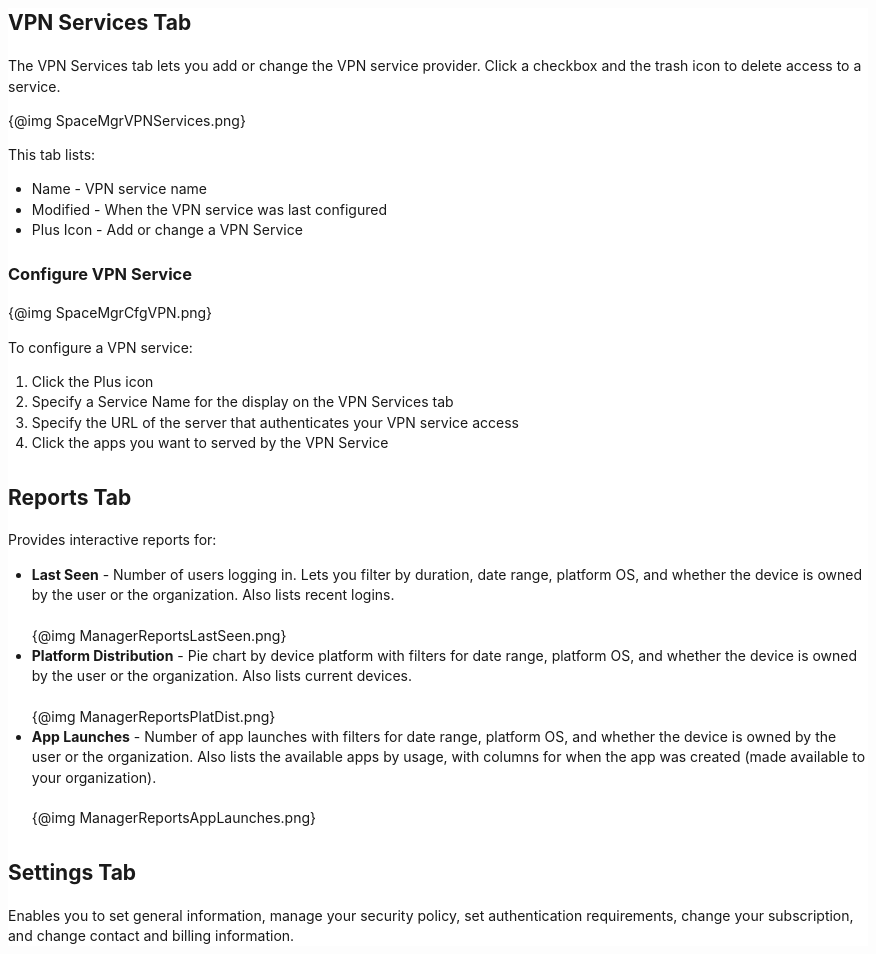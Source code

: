 <a name="VPNServicesTab"></a>
## VPN Services Tab

The VPN Services tab lets you add or change the VPN service provider.
Click a checkbox and the trash icon to delete access to a service.

{@img SpaceMgrVPNServices.png}

This tab lists:

 - Name - VPN service name
 - Modified - When the VPN service was last configured
 - Plus Icon - Add or change a VPN Service

### Configure VPN Service

{@img SpaceMgrCfgVPN.png}

To configure a VPN service:

 1. Click the Plus icon
 2. Specify a Service Name for the display on the VPN Services tab
 3. Specify the URL of the server that authenticates your VPN service access
 4. Click the apps you want to served by the VPN Service

<a name="ReportsTab"></a>
## Reports Tab

Provides interactive reports for:
<ul>
<li><b>Last Seen</b> - Number of users logging in. Lets you filter by duration, 
date range, platform OS, and whether the device is 
owned by the user or the organization. Also lists recent logins.<br><br>
{@img ManagerReportsLastSeen.png}<br></li>
<li><b>Platform Distribution</b> - Pie chart by device platform with filters for 
date range, platform OS, and whether the device is owned 
by the user or the organization. Also lists current devices.<br><br>
{@img ManagerReportsPlatDist.png}<br></li>
<li><b>App Launches</b> - Number of app launches with filters for 
date range, platform OS, and whether the device is owned 
by the user or the organization. Also lists the available apps by usage,
with columns for when the app was created (made available to 
your organization).<br><br>
{@img ManagerReportsAppLaunches.png}</li>
</ul>

<a name="SettingsTab"></a>
## Settings Tab

Enables you to set general information, manage your security policy, 
set authentication requirements, change your subscription, and change
contact and billing information. 
